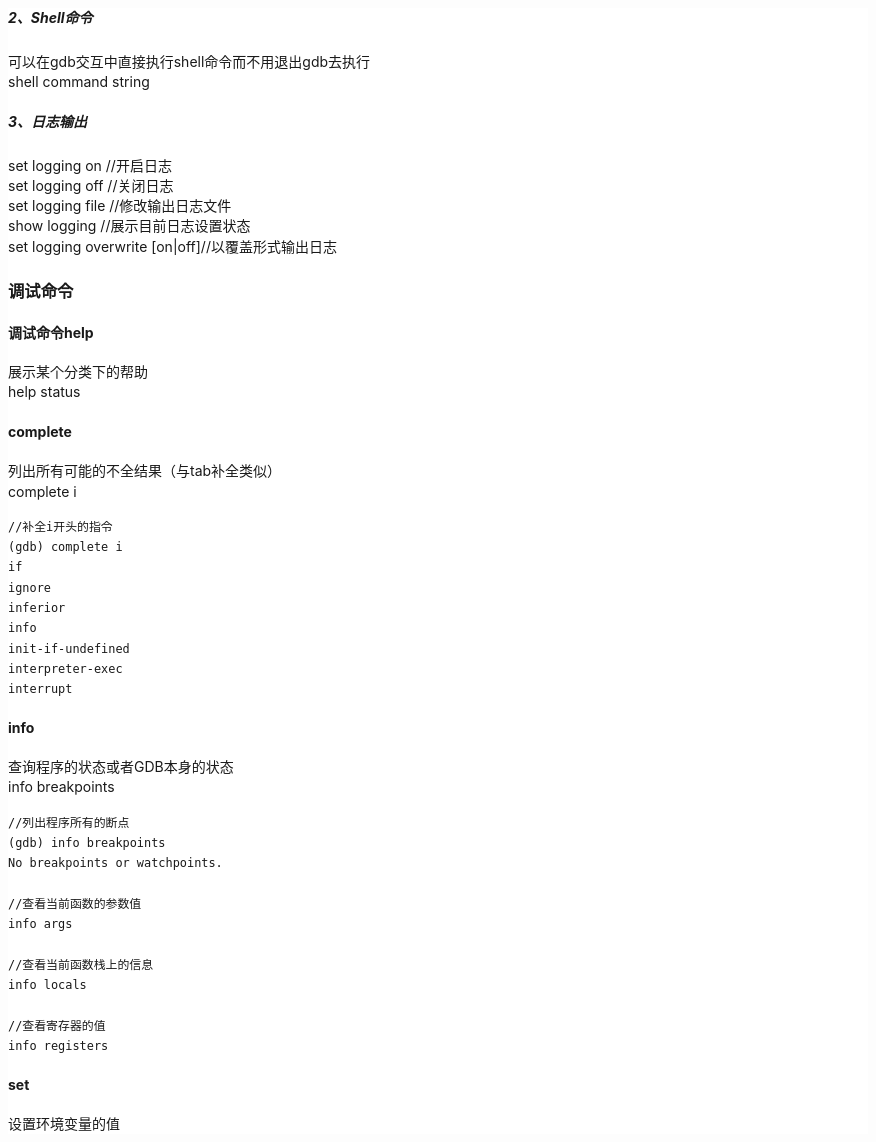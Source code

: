 ##### 2、Shell命令  

可以在gdb交互中直接执行shell命令而不用退出gdb去执行  
shell command string

##### 3、日志输出

set logging on //开启日志  
set logging off //关闭日志  
set logging file //修改输出日志文件  
show logging //展示目前日志设置状态  
set logging overwrite [on|off]//以覆盖形式输出日志

### 调试命令

#### 调试命令help

展示某个分类下的帮助  
help status

#### complete

列出所有可能的不全结果（与tab补全类似）  
complete i

    //补全i开头的指令
    (gdb) complete i
    if
    ignore
    inferior
    info
    init-if-undefined
    interpreter-exec
    interrupt

#### info

查询程序的状态或者GDB本身的状态  
info breakpoints  

    //列出程序所有的断点
    (gdb) info breakpoints
    No breakpoints or watchpoints.

    //查看当前函数的参数值
    info args

    //查看当前函数栈上的信息
    info locals

    //查看寄存器的值
    info registers

#### set

设置环境变量的值
